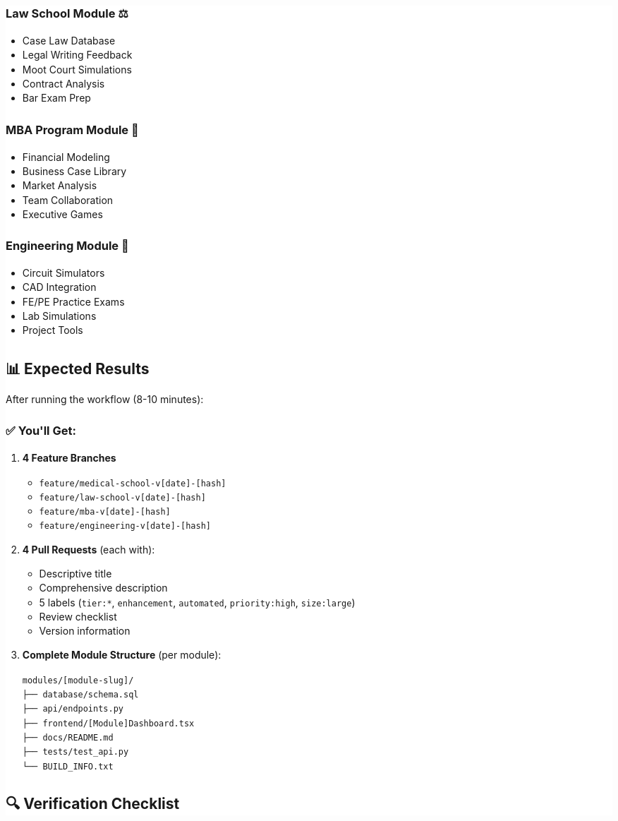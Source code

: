### Law School Module ⚖️
- Case Law Database
- Legal Writing Feedback
- Moot Court Simulations
- Contract Analysis
- Bar Exam Prep

### MBA Program Module 💼
- Financial Modeling
- Business Case Library
- Market Analysis
- Team Collaboration
- Executive Games

### Engineering Module 🔧
- Circuit Simulators
- CAD Integration
- FE/PE Practice Exams
- Lab Simulations
- Project Tools

## 📊 Expected Results

After running the workflow (8-10 minutes):

### ✅ You'll Get:

1. **4 Feature Branches**
   - `feature/medical-school-v[date]-[hash]`
   - `feature/law-school-v[date]-[hash]`
   - `feature/mba-v[date]-[hash]`
   - `feature/engineering-v[date]-[hash]`

2. **4 Pull Requests** (each with):
   - Descriptive title
   - Comprehensive description
   - 5 labels (`tier:*`, `enhancement`, `automated`, `priority:high`, `size:large`)
   - Review checklist
   - Version information

3. **Complete Module Structure** (per module):
   ```
   modules/[module-slug]/
   ├── database/schema.sql
   ├── api/endpoints.py
   ├── frontend/[Module]Dashboard.tsx
   ├── docs/README.md
   ├── tests/test_api.py
   └── BUILD_INFO.txt
   ```

## 🔍 Verification Checklist
